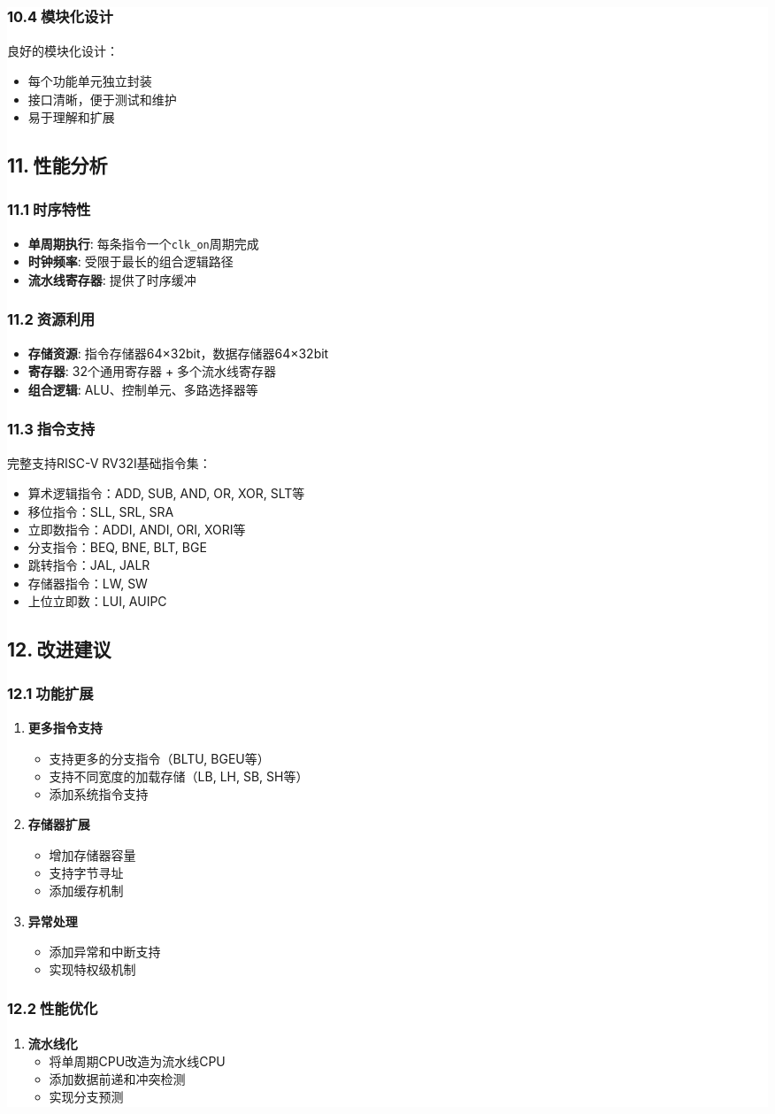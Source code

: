 ### 10.4 模块化设计
良好的模块化设计：
- 每个功能单元独立封装
- 接口清晰，便于测试和维护
- 易于理解和扩展

## 11. 性能分析

### 11.1 时序特性
- **单周期执行**: 每条指令一个`clk_on`周期完成
- **时钟频率**: 受限于最长的组合逻辑路径
- **流水线寄存器**: 提供了时序缓冲

### 11.2 资源利用
- **存储资源**: 指令存储器64×32bit，数据存储器64×32bit
- **寄存器**: 32个通用寄存器 + 多个流水线寄存器
- **组合逻辑**: ALU、控制单元、多路选择器等

### 11.3 指令支持
完整支持RISC-V RV32I基础指令集：
- 算术逻辑指令：ADD, SUB, AND, OR, XOR, SLT等
- 移位指令：SLL, SRL, SRA
- 立即数指令：ADDI, ANDI, ORI, XORI等
- 分支指令：BEQ, BNE, BLT, BGE
- 跳转指令：JAL, JALR
- 存储器指令：LW, SW
- 上位立即数：LUI, AUIPC

## 12. 改进建议

### 12.1 功能扩展
1. **更多指令支持**
   - 支持更多的分支指令（BLTU, BGEU等）
   - 支持不同宽度的加载存储（LB, LH, SB, SH等）
   - 添加系统指令支持

2. **存储器扩展**
   - 增加存储器容量
   - 支持字节寻址
   - 添加缓存机制

3. **异常处理**
   - 添加异常和中断支持
   - 实现特权级机制

### 12.2 性能优化
1. **流水线化**
   - 将单周期CPU改造为流水线CPU
   - 添加数据前递和冲突检测
   - 实现分支预测
